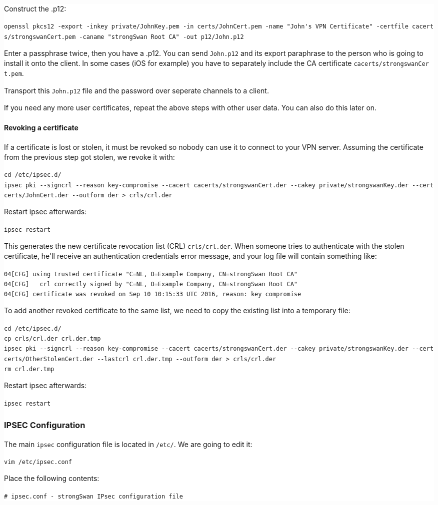 Construct the .p12:

    openssl pkcs12 -export -inkey private/JohnKey.pem -in certs/JohnCert.pem -name "John's VPN Certificate" -certfile cacerts/strongswanCert.pem -caname "strongSwan Root CA" -out p12/John.p12

Enter a passphrase twice, then you have a .p12\. You can send `John.p12` and its export paraphrase to the person who is going to install it onto the client. In some cases (iOS for example) you have to separately include the CA certificate `cacerts/strongswanCert.pem`.

Transport this `John.p12` file and the password over seperate channels to a client.

If you need any more user certificates, repeat the above steps with other user data. You can also do this later on.

#### <a name="Revoking_a_certificate">Revoking a certificate</a>

If a certificate is lost or stolen, it must be revoked so nobody can use it to connect to your VPN server. Assuming the certificate from the previous step got stolen, we revoke it with:

    cd /etc/ipsec.d/
    ipsec pki --signcrl --reason key-compromise --cacert cacerts/strongswanCert.der --cakey private/strongswanKey.der --cert certs/JohnCert.der --outform der > crls/crl.der

Restart ipsec afterwards:

    ipsec restart

This generates the new certificate revocation list (CRL) `crls/crl.der`. When someone tries to authenticate with the stolen certificate, he'll receive an authentication credentials error message, and your log file will contain something like:

    04[CFG] using trusted certificate "C=NL, O=Example Company, CN=strongSwan Root CA"
    04[CFG]   crl correctly signed by "C=NL, O=Example Company, CN=strongSwan Root CA"
    04[CFG] certificate was revoked on Sep 10 10:15:33 UTC 2016, reason: key compromise

To add another revoked certificate to the same list, we need to copy the existing list into a temporary file:

    cd /etc/ipsec.d/
    cp crls/crl.der crl.der.tmp
    ipsec pki --signcrl --reason key-compromise --cacert cacerts/strongswanCert.der --cakey private/strongswanKey.der --cert certs/OtherStolenCert.der --lastcrl crl.der.tmp --outform der > crls/crl.der
    rm crl.der.tmp

Restart ipsec afterwards:

    ipsec restart

### <a name="IPSEC_Configuration">IPSEC Configuration</a>

The main `ipsec` configuration file is located in `/etc/`. We are going to edit it:

    vim /etc/ipsec.conf

Place the following contents:

    # ipsec.conf - strongSwan IPsec configuration file
